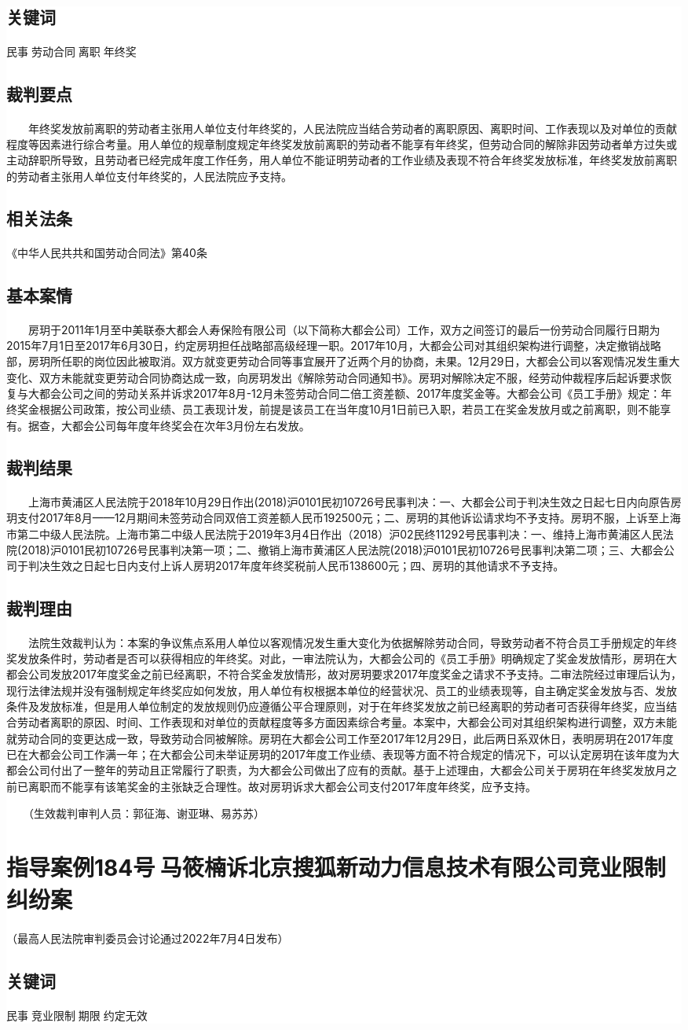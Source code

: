 ## 关键词

民事 劳动合同 离职 年终奖

## 裁判要点

　　年终奖发放前离职的劳动者主张用人单位支付年终奖的，人民法院应当结合劳动者的离职原因、离职时间、工作表现以及对单位的贡献程度等因素进行综合考量。用人单位的规章制度规定年终奖发放前离职的劳动者不能享有年终奖，但劳动合同的解除非因劳动者单方过失或主动辞职所导致，且劳动者已经完成年度工作任务，用人单位不能证明劳动者的工作业绩及表现不符合年终奖发放标准，年终奖发放前离职的劳动者主张用人单位支付年终奖的，人民法院应予支持。

## 相关法条

《中华人民共共和国劳动合同法》第40条

## 基本案情

　　房玥于2011年1月至中美联泰大都会人寿保险有限公司（以下简称大都会公司）工作，双方之间签订的最后一份劳动合同履行日期为2015年7月1日至2017年6月30日，约定房玥担任战略部高级经理一职。2017年10月，大都会公司对其组织架构进行调整，决定撤销战略部，房玥所任职的岗位因此被取消。双方就变更劳动合同等事宜展开了近两个月的协商，未果。12月29日，大都会公司以客观情况发生重大变化、双方未能就变更劳动合同协商达成一致，向房玥发出《解除劳动合同通知书》。房玥对解除决定不服，经劳动仲裁程序后起诉要求恢复与大都会公司之间的劳动关系并诉求2017年8月-12月未签劳动合同二倍工资差额、2017年度奖金等。大都会公司《员工手册》规定：年终奖金根据公司政策，按公司业绩、员工表现计发，前提是该员工在当年度10月1日前已入职，若员工在奖金发放月或之前离职，则不能享有。据查，大都会公司每年度年终奖会在次年3月份左右发放。

## 裁判结果

　　上海市黄浦区人民法院于2018年10月29日作出(2018)沪0101民初10726号民事判决：一、大都会公司于判决生效之日起七日内向原告房玥支付2017年8月——12月期间未签劳动合同双倍工资差额人民币192500元；二、房玥的其他诉讼请求均不予支持。房玥不服，上诉至上海市第二中级人民法院。上海市第二中级人民法院于2019年3月4日作出（2018）沪02民终11292号民事判决：一、维持上海市黄浦区人民法院(2018)沪0101民初10726号民事判决第一项；二、撤销上海市黄浦区人民法院(2018)沪0101民初10726号民事判决第二项；三、大都会公司于判决生效之日起七日内支付上诉人房玥2017年度年终奖税前人民币138600元；四、房玥的其他请求不予支持。

## 裁判理由

　　法院生效裁判认为：本案的争议焦点系用人单位以客观情况发生重大变化为依据解除劳动合同，导致劳动者不符合员工手册规定的年终奖发放条件时，劳动者是否可以获得相应的年终奖。对此，一审法院认为，大都会公司的《员工手册》明确规定了奖金发放情形，房玥在大都会公司发放2017年度奖金之前已经离职，不符合奖金发放情形，故对房玥要求2017年度奖金之请求不予支持。二审法院经过审理后认为，现行法律法规并没有强制规定年终奖应如何发放，用人单位有权根据本单位的经营状况、员工的业绩表现等，自主确定奖金发放与否、发放条件及发放标准，但是用人单位制定的发放规则仍应遵循公平合理原则，对于在年终奖发放之前已经离职的劳动者可否获得年终奖，应当结合劳动者离职的原因、时间、工作表现和对单位的贡献程度等多方面因素综合考量。本案中，大都会公司对其组织架构进行调整，双方未能就劳动合同的变更达成一致，导致劳动合同被解除。房玥在大都会公司工作至2017年12月29日，此后两日系双休日，表明房玥在2017年度已在大都会公司工作满一年；在大都会公司未举证房玥的2017年度工作业绩、表现等方面不符合规定的情况下，可以认定房玥在该年度为大都会公司付出了一整年的劳动且正常履行了职责，为大都会公司做出了应有的贡献。基于上述理由，大都会公司关于房玥在年终奖发放月之前已离职而不能享有该笔奖金的主张缺乏合理性。故对房玥诉求大都会公司支付2017年度年终奖，应予支持。

　　（生效裁判审判人员：郭征海、谢亚琳、易苏苏）

# 指导案例184号 马筱楠诉北京搜狐新动力信息技术有限公司竞业限制纠纷案

（最高人民法院审判委员会讨论通过2022年7月4日发布）

## 关键词

民事 竞业限制 期限 约定无效
